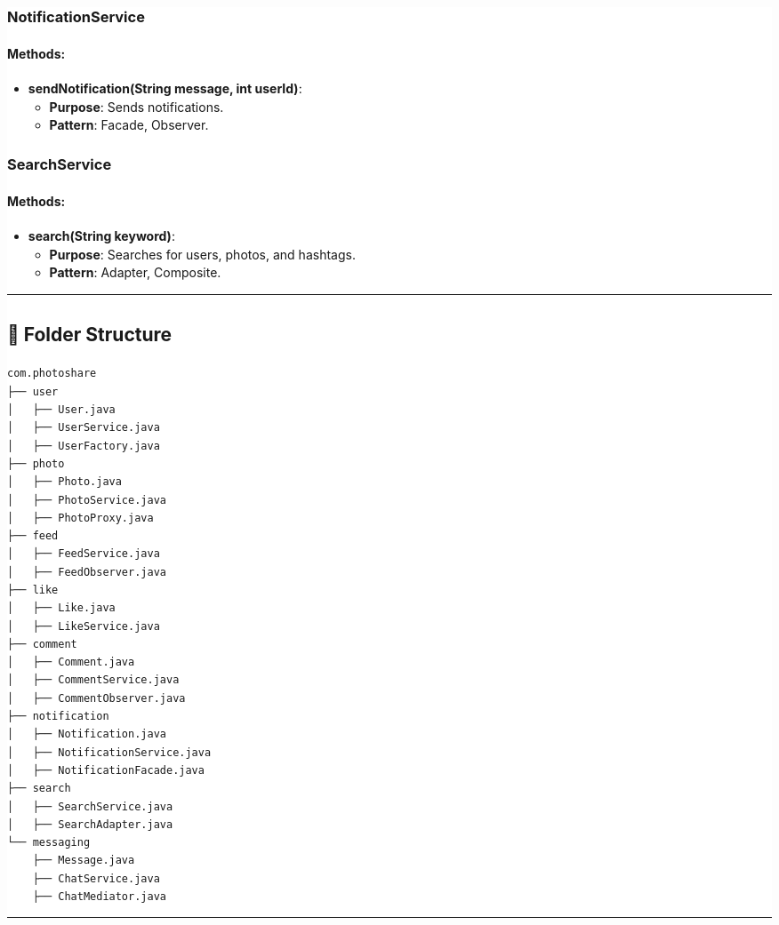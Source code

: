 ### **NotificationService**
#### Methods:
- **sendNotification(String message, int userId)**:
    - **Purpose**: Sends notifications.
    - **Pattern**: Facade, Observer.

### **SearchService**
#### Methods:
- **search(String keyword)**:
    - **Purpose**: Searches for users, photos, and hashtags.
    - **Pattern**: Adapter, Composite.

---

## 📂 Folder Structure
```
com.photoshare
├── user
│   ├── User.java
│   ├── UserService.java
│   ├── UserFactory.java
├── photo
│   ├── Photo.java
│   ├── PhotoService.java
│   ├── PhotoProxy.java
├── feed
│   ├── FeedService.java
│   ├── FeedObserver.java
├── like
│   ├── Like.java
│   ├── LikeService.java
├── comment
│   ├── Comment.java
│   ├── CommentService.java
│   ├── CommentObserver.java
├── notification
│   ├── Notification.java
│   ├── NotificationService.java
│   ├── NotificationFacade.java
├── search
│   ├── SearchService.java
│   ├── SearchAdapter.java
└── messaging
    ├── Message.java
    ├── ChatService.java
    ├── ChatMediator.java
```

---
